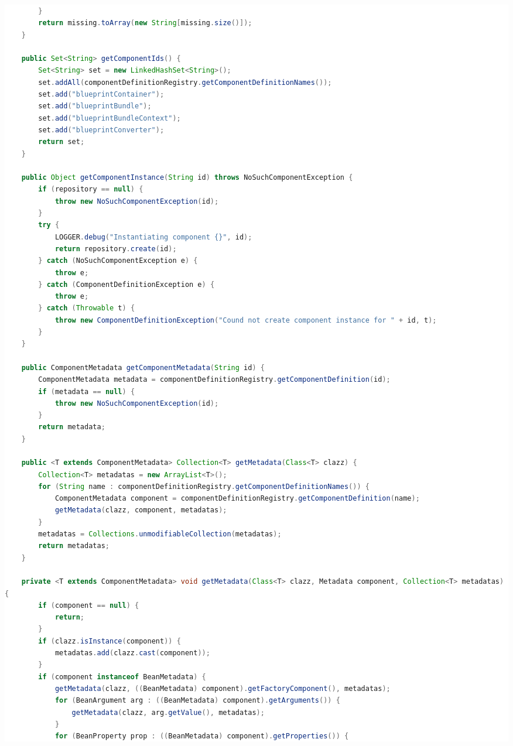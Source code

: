 ```java
        }
        return missing.toArray(new String[missing.size()]);
    }
    
    public Set<String> getComponentIds() {
        Set<String> set = new LinkedHashSet<String>();
        set.addAll(componentDefinitionRegistry.getComponentDefinitionNames());
        set.add("blueprintContainer");
        set.add("blueprintBundle");
        set.add("blueprintBundleContext");
        set.add("blueprintConverter");
        return set;
    }
    
    public Object getComponentInstance(String id) throws NoSuchComponentException {
        if (repository == null) {
            throw new NoSuchComponentException(id);
        }
        try {
            LOGGER.debug("Instantiating component {}", id);
            return repository.create(id);
        } catch (NoSuchComponentException e) {
            throw e;
        } catch (ComponentDefinitionException e) {
            throw e;
        } catch (Throwable t) {
            throw new ComponentDefinitionException("Cound not create component instance for " + id, t);
        }
    }

    public ComponentMetadata getComponentMetadata(String id) {
        ComponentMetadata metadata = componentDefinitionRegistry.getComponentDefinition(id);
        if (metadata == null) {
            throw new NoSuchComponentException(id);
        }
        return metadata;
    }

    public <T extends ComponentMetadata> Collection<T> getMetadata(Class<T> clazz) {
        Collection<T> metadatas = new ArrayList<T>();
        for (String name : componentDefinitionRegistry.getComponentDefinitionNames()) {
            ComponentMetadata component = componentDefinitionRegistry.getComponentDefinition(name);
            getMetadata(clazz, component, metadatas);
        }
        metadatas = Collections.unmodifiableCollection(metadatas);
        return metadatas;
    }

    private <T extends ComponentMetadata> void getMetadata(Class<T> clazz, Metadata component, Collection<T> metadatas) {
        if (component == null) {
            return;
        }
        if (clazz.isInstance(component)) {
            metadatas.add(clazz.cast(component));
        }
        if (component instanceof BeanMetadata) {
            getMetadata(clazz, ((BeanMetadata) component).getFactoryComponent(), metadatas);
            for (BeanArgument arg : ((BeanMetadata) component).getArguments()) {
                getMetadata(clazz, arg.getValue(), metadatas);
            }
            for (BeanProperty prop : ((BeanMetadata) component).getProperties()) {
```